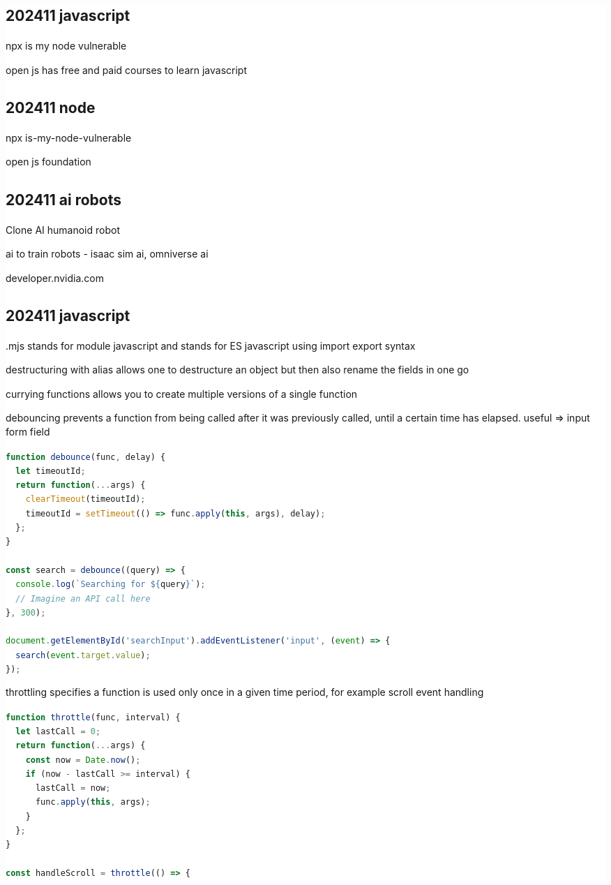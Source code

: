 ## 202411 javascript

npx is my node vulnerable

open js has free and paid courses to learn javascript

## 202411 node

npx is-my-node-vulnerable

open js foundation

## 202411 ai robots

Clone AI humanoid robot

ai to train robots - isaac sim ai, omniverse ai

developer.nvidia.com

## 202411 javascript

.mjs stands for module javascript and stands for ES javascript using import export syntax

destructuring with alias allows one to destructure an object but then also rename the fields in one go 

currying functions allows you to create multiple versions of a single function

debouncing prevents a function from being called after it was previously called, until a certain time has elapsed.  useful => input form field

```js
function debounce(func, delay) {
  let timeoutId;
  return function(...args) {
    clearTimeout(timeoutId);
    timeoutId = setTimeout(() => func.apply(this, args), delay);
  };
}

const search = debounce((query) => {
  console.log(`Searching for ${query}`);
  // Imagine an API call here
}, 300);

document.getElementById('searchInput').addEventListener('input', (event) => {
  search(event.target.value);
});
```

throttling specifies a function is used only once in a given time period, for example scroll event handling

```js
function throttle(func, interval) {
  let lastCall = 0;
  return function(...args) {
    const now = Date.now();
    if (now - lastCall >= interval) {
      lastCall = now;
      func.apply(this, args);
    }
  };
}

const handleScroll = throttle(() => {
```
